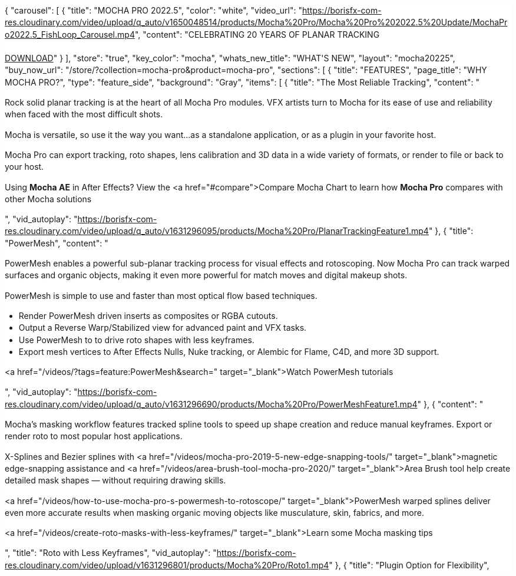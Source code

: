 {
"carousel": [
    {
      "title": "MOCHA PRO 2022.5",
      "color": "white",
      "video_url": "https://borisfx-com-res.cloudinary.com/video/upload/q_auto/v1650048514/products/Mocha%20Pro/Mocha%20Pro%202022.5%20Update/MochaPro2022.5_FishLoop_Carousel.mp4",
      "content": "CELEBRATING 20 YEARS OF PLANAR TRACKING<br><br>[DOWNLOAD](/downloads/?&product=Mocha%20Pro)"
    }
  ],
  "store": "true",
  "key_color": "mocha",
  "whats_new_title": "WHAT'S NEW",
  "layout": "mocha20225",
  "buy_now_url": "/store/?collection=mocha-pro&product=mocha-pro",
  "sections": [
    {
      "title": "FEATURES",
      "page_title": "WHY MOCHA PRO?",
      "type": "feature_side",
      "background": "Gray",
      "items": [
        {
          "title": "The Most Reliable Tracking",
          "content": "<p>Rock solid planar tracking is at the heart of all Mocha Pro modules. VFX artists turn to Mocha for its ease of use and reliability when faced with the most difficult shots.</p><p>Mocha is versatile, so use it the way you want...as a standalone application, or as a plugin in your favorite host. </p><p>Mocha Pro can export tracking, roto shapes, lens calibration and 3D data in a wide variety of formats, or render to file or back to your host.</p><p>Using <b>Mocha AE</b> in After Effects? View the <a href=\"#compare\">Compare Mocha Chart</a> to learn how <b>Mocha Pro</b> compares with other Mocha solutions</p>",
          "vid_autoplay": "https://borisfx-com-res.cloudinary.com/video/upload/q_auto/v1631296095/products/Mocha%20Pro/PlanarTrackingFeature1.mp4"
        },
        {
          "title": "PowerMesh",
          "content": "<p>PowerMesh enables a powerful sub-planar tracking process for visual effects and rotoscoping. Now Mocha Pro can track warped surfaces and organic objects, making it even more powerful for match moves and digital makeup shots. </p><p>PowerMesh is simple to use and faster than most optical flow based techniques.</p><p><ul><li>Render PowerMesh driven inserts as composites or RGBA cutouts.</li><li>Output a Reverse Warp/Stabilized view for advanced paint and VFX tasks.</li><li>Use PowerMesh to to drive roto shapes with less keyframes. </li><li>Export mesh vertices to After Effects Nulls, Nuke tracking, or Alembic for Flame, C4D, and more 3D support.</li></ul></p><p><a href=\"/videos/?tags=feature:PowerMesh&search=\" target=\"_blank\">Watch PowerMesh tutorials</a></p>",
          "vid_autoplay": "https://borisfx-com-res.cloudinary.com/video/upload/q_auto/v1631296690/products/Mocha%20Pro/PowerMeshFeature1.mp4"
        },
        {
          "content": "<p>Mocha’s masking workflow features tracked spline tools to speed up shape creation and reduce manual keyframes. Export or render roto to most popular host applications. </p><p>X-Splines and Bezier splines with <a href=\"/videos/mocha-pro-2019-5-new-edge-snapping-tools/\" target=\"_blank\">magnetic edge-snapping</a> assistance and <a href=\"/videos/area-brush-tool-mocha-pro-2020/\" target=\"_blank\">Area Brush</a> tool help create detailed mask shapes — without requiring drawing skills.</p><p><a href=\"/videos/how-to-use-mocha-pro-s-powermesh-to-rotoscope/\" target=\"_blank\">PowerMesh warped splines</a> deliver even more accurate results when masking organic moving objects like musculature, skin, fabrics, and more.</p><p><a href=\"/videos/create-roto-masks-with-less-keyframes/\" target=\"_blank\">Learn some Mocha masking tips</a></p>",
          "title": "Roto with Less Keyframes",
          "vid_autoplay": "https://borisfx-com-res.cloudinary.com/video/upload/v1631296801/products/Mocha%20Pro/Roto1.mp4"
        },
        {
          "title": "Plugin Option for Flexibility",